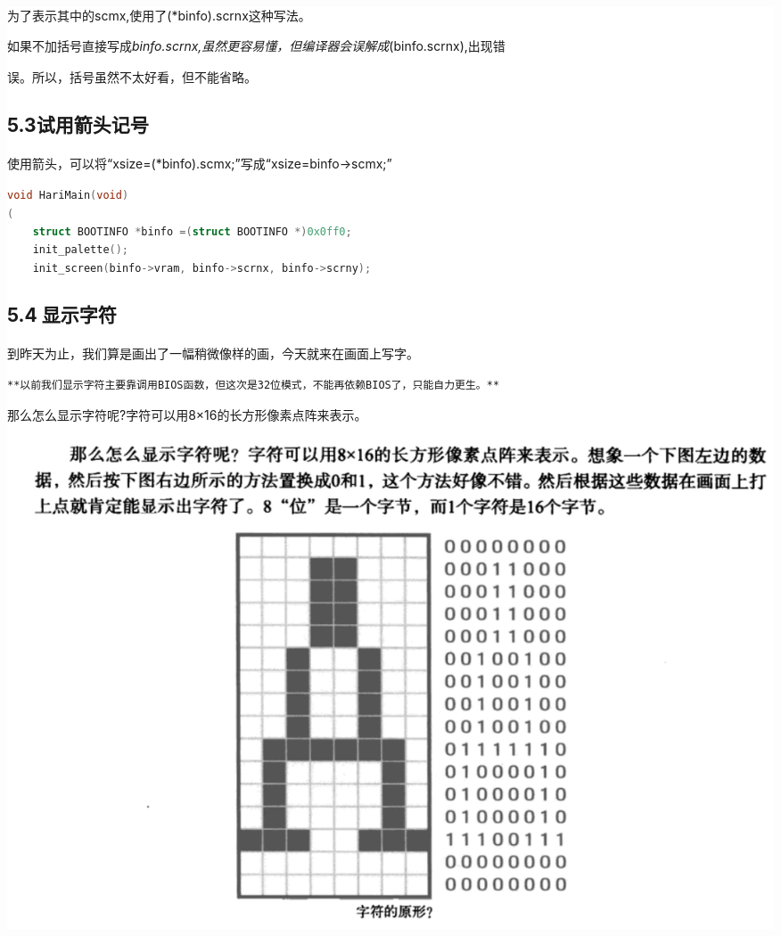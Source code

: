 为了表示其中的scmx,使用了(*binfo).scrnx这种写法。

如果不加括号直接写成*binfo.scrnx,虽然更容易懂，但编译器会误解成*(binfo.scrnx),出现错

误。所以，括号虽然不太好看，但不能省略。

## 5.3试用箭头记号

使用箭头，可以将“xsize=(*binfo).scmx;”写成“xsize=binfo->scmx;”

```c
void HariMain(void)
(
    struct BOOTINFO *binfo =(struct BOOTINFO *)0x0ff0;
    init_palette();
    init_screen(binfo->vram, binfo->scrnx, binfo->scrny);
```



## 5.4 显示字符

到昨天为止，我们算是画出了一幅稍微像样的画，今天就来在画面上写字。

`**以前我们显示字符主要靠调用BIOS函数，但这次是32位模式，不能再依赖BIOS了，只能自力更生。**`

那么怎么显示字符呢?字符可以用8×16的长方形像素点阵来表示。

![image-20240125105234632](第5天/image-20240125105234632.png)
